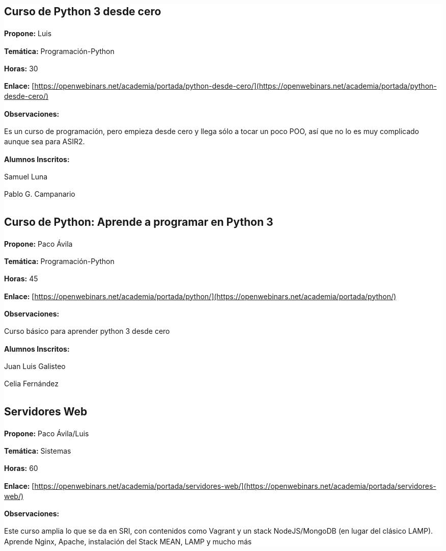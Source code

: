 
## Curso de Python 3 desde cero
**Propone:** Luis

**Temática:** Programación-Python

**Horas:** 30

**Enlace:** [https://openwebinars.net/academia/portada/python-desde-cero/](https://openwebinars.net/academia/portada/python-desde-cero/)

**Observaciones:** 

Es un curso de programación, pero empieza desde cero y llega sólo a tocar un poco POO, así que no lo es muy complicado aunque sea para ASIR2.



**Alumnos Inscritos:** 

Samuel Luna

Pablo G. Campanario


## Curso de Python: Aprende a programar en Python 3
**Propone:** Paco Ávila

**Temática:** Programación-Python

**Horas:** 45

**Enlace:** [https://openwebinars.net/academia/portada/python/](https://openwebinars.net/academia/portada/python/)

**Observaciones:** 

Curso básico para aprender python 3 desde cero



**Alumnos Inscritos:** 

Juan Luis Galisteo

Celia Fernández


## Servidores Web
**Propone:** Paco Ávila/Luis

**Temática:** Sistemas

**Horas:** 60

**Enlace:** [https://openwebinars.net/academia/portada/servidores-web/](https://openwebinars.net/academia/portada/servidores-web/)

**Observaciones:** 

Este curso amplia lo que se da en SRI, con contenidos como Vagrant y un stack NodeJS/MongoDB (en lugar del clásico LAMP). Aprende Nginx, Apache, instalación del Stack MEAN, LAMP y mucho más
